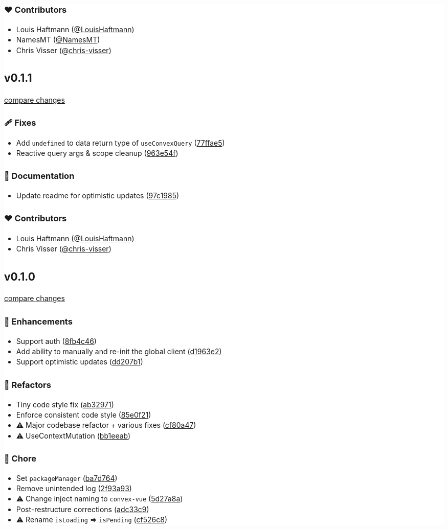 ### ❤️ Contributors

- Louis Haftmann ([@LouisHaftmann](https://github.com/LouisHaftmann))
- NamesMT ([@NamesMT](https://github.com/NamesMT))
- Chris Visser ([@chris-visser](https://github.com/chris-visser))

## v0.1.1

[compare changes](https://github.com/chris-visser/convex-vue/compare/v0.1.0...v0.1.1)

### 🩹 Fixes

- Add `undefined` to data return type of `useConvexQuery` ([77ffae5](https://github.com/chris-visser/convex-vue/commit/77ffae5))
- Reactive query args & scope cleanup ([963e54f](https://github.com/chris-visser/convex-vue/commit/963e54f))

### 📖 Documentation

- Update readme for optimistic updates ([97c1985](https://github.com/chris-visser/convex-vue/commit/97c1985))

### ❤️ Contributors

- Louis Haftmann ([@LouisHaftmann](https://github.com/LouisHaftmann))
- Chris Visser ([@chris-visser](https://github.com/chris-visser))

## v0.1.0

[compare changes](https://github.com/chris-visser/convex-vue/compare/v0.0.5...v0.1.0)

### 🚀 Enhancements

- Support auth ([8fb4c46](https://github.com/chris-visser/convex-vue/commit/8fb4c46))
- Add ability to manually and re-init the global client ([d1963e2](https://github.com/chris-visser/convex-vue/commit/d1963e2))
- Support optimistic updates ([dd207b1](https://github.com/chris-visser/convex-vue/commit/dd207b1))

### 💅 Refactors

- Tiny code style fix ([ab32971](https://github.com/chris-visser/convex-vue/commit/ab32971))
- Enforce consistent code style ([85e0f21](https://github.com/chris-visser/convex-vue/commit/85e0f21))
- ⚠️  Major codebase refactor + various fixes ([cf80a47](https://github.com/chris-visser/convex-vue/commit/cf80a47))
- ⚠️  UseContextMutation ([bb1eeab](https://github.com/chris-visser/convex-vue/commit/bb1eeab))

### 🏡 Chore

- Set `packageManager` ([ba7d764](https://github.com/chris-visser/convex-vue/commit/ba7d764))
- Remove unintended log ([2f93a93](https://github.com/chris-visser/convex-vue/commit/2f93a93))
- ⚠️  Change inject naming to `convex-vue` ([5d27a8a](https://github.com/chris-visser/convex-vue/commit/5d27a8a))
- Post-restructure corrections ([adc33c9](https://github.com/chris-visser/convex-vue/commit/adc33c9))
- ⚠️  Rename `isLoading` => `isPending` ([cf526c8](https://github.com/chris-visser/convex-vue/commit/cf526c8))
